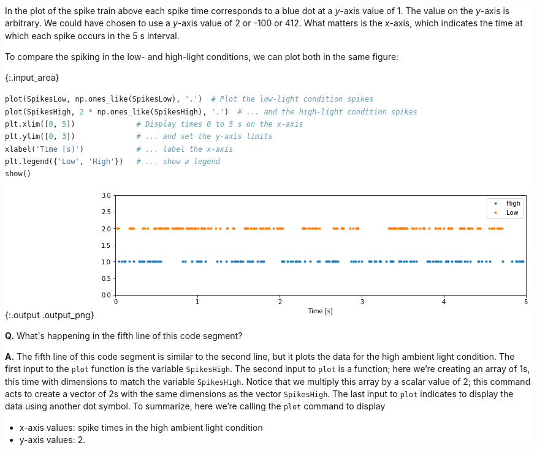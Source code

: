 In the plot of the spike train above each spike time corresponds to a blue dot at a $y$-axis value of 1. The value on the $y$-axis is arbitrary. We could have chosen to use a $y$-axis value of 2 or -100 or 412. What matters is the $x$-axis, which indicates the time at which each spike occurs in the 5 s interval.

To compare the spiking in the low- and high-light conditions, we can plot both in the same figure:
<a id="fig:8.2b"></a>



{:.input_area}
```python
plot(SpikesLow, np.ones_like(SpikesLow), '.')  # Plot the low-light condition spikes
plot(SpikesHigh, 2 * np.ones_like(SpikesHigh), '.')  # ... and the high-light condition spikes 
plt.xlim([0, 5])              # Display times 0 to 5 s on the x-axis
plt.ylim([0, 3])              # ... and set the y-axis limits
xlabel('Time [s]')            # ... label the x-axis
plt.legend({'Low', 'High'})   # ... show a legend
show()
```



{:.output .output_png}
![png](../images/08/basic-visualizations-and-descriptive-statistics-of-spike-train-data_28_0.png)



<div class="question">


    
**Q.** What's happening in the fifth line of this code segment?

    
**A.** The fifth line of this code segment is similar to the second line, but it plots the data for the high ambient light condition. The first input to the `plot` function is the variable `SpikesHigh`. The second input to `plot` is a function; here we’re creating an array of 1s, this time with dimensions to match the variable `SpikesHigh`. Notice that we multiply this array by a scalar value of 2; this command acts to create a vector of 2s with the same dimensions as the vector `SpikesHigh`. The last input to `plot` indicates to display the data using another dot symbol. To summarize, here we’re calling the `plot` command to display

* x-axis values: spike times in the high ambient light condition 
* y-axis values: 2.

</div>
